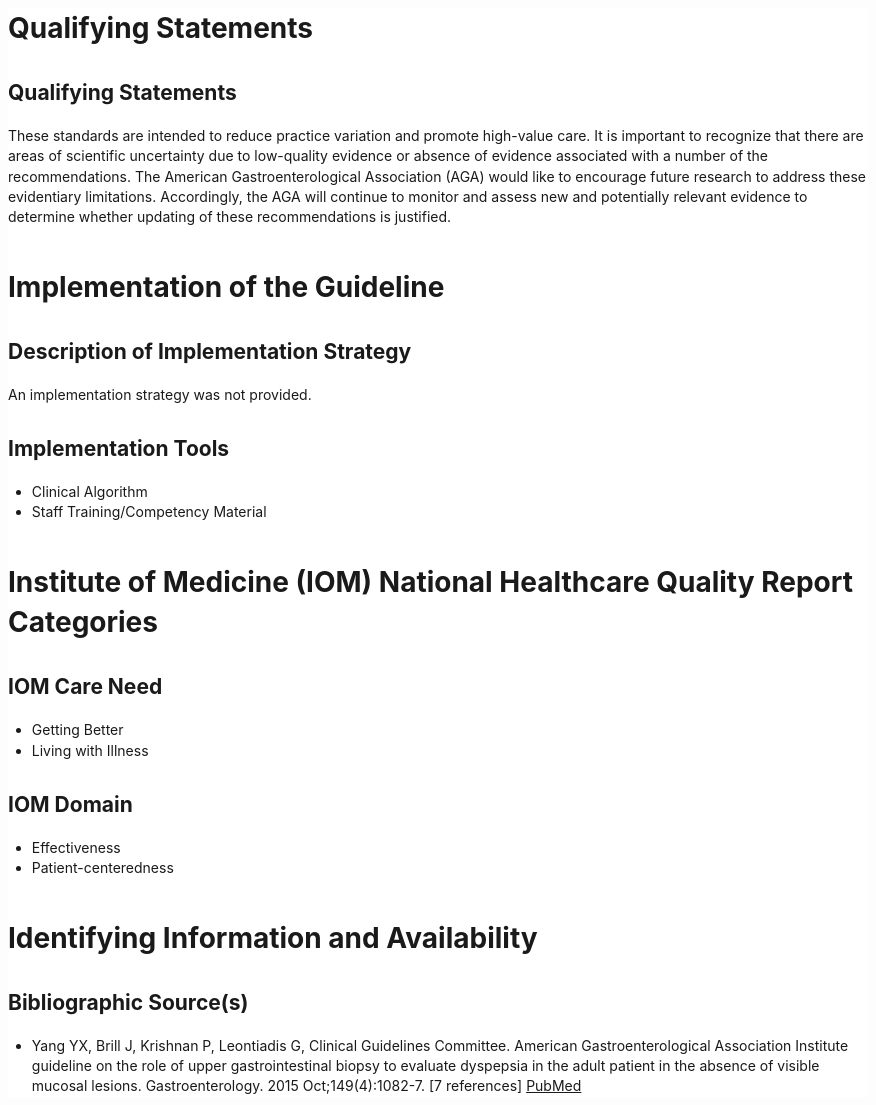 # Qualifying Statements

## Qualifying Statements



These standards are intended to reduce practice variation and promote high-value care. It is important to recognize that there are areas of scientific uncertainty due to low-quality evidence or absence of evidence associated with a number of the recommendations. The American Gastroenterological Association (AGA) would like to encourage future research to address these evidentiary limitations. Accordingly, the AGA will continue to monitor and assess new and potentially relevant evidence to determine whether updating of these recommendations is justified.

# Implementation of the Guideline

## Description of Implementation Strategy



An implementation strategy was not provided.

## Implementation Tools

- Clinical Algorithm
- Staff Training/Competency Material

# Institute of Medicine (IOM) National Healthcare Quality Report Categories

## IOM Care Need

- Getting Better
- Living with Illness

## IOM Domain

- Effectiveness
- Patient-centeredness

# Identifying Information and Availability

## Bibliographic Source(s)

- Yang YX, Brill J, Krishnan P, Leontiadis G, Clinical Guidelines Committee. American Gastroenterological Association Institute guideline on the role of upper gastrointestinal biopsy to evaluate dyspepsia in the adult patient in the absence of visible mucosal lesions. Gastroenterology. 2015 Oct;149(4):1082-7. [7 references] [ PubMed ](http://www.ncbi.nlm.nih.gov/entrez/query.fcgi?cmd=Retrieve&db=pubmed&dopt=Abstract&list_uids=26283143)
